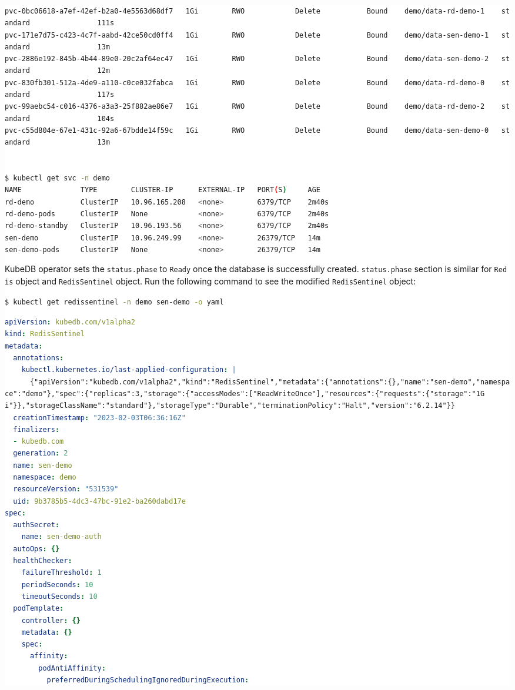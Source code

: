 ```bash
pvc-0bc06618-a7ef-42ef-b2a0-4e5563d68df7   1Gi        RWO            Delete           Bound    demo/data-rd-demo-1    standard                111s
pvc-171e7d75-c423-4c7f-aabd-42ce50cd0ff4   1Gi        RWO            Delete           Bound    demo/data-sen-demo-1   standard                13m
pvc-2886e192-845b-4b44-89e0-20c2af64ec47   1Gi        RWO            Delete           Bound    demo/data-sen-demo-2   standard                12m
pvc-830fb301-512a-4de9-a110-c0ce032fabca   1Gi        RWO            Delete           Bound    demo/data-rd-demo-0    standard                117s
pvc-99aebc54-c016-4376-a3a3-25f882ae86e7   1Gi        RWO            Delete           Bound    demo/data-rd-demo-2    standard                104s
pvc-c55d804e-67e1-431c-92a6-67bdde14f59c   1Gi        RWO            Delete           Bound    demo/data-sen-demo-0   standard                13m


$ kubectl get svc -n demo
NAME              TYPE        CLUSTER-IP      EXTERNAL-IP   PORT(S)     AGE
rd-demo           ClusterIP   10.96.165.208   <none>        6379/TCP    2m40s
rd-demo-pods      ClusterIP   None            <none>        6379/TCP    2m40s
rd-demo-standby   ClusterIP   10.96.193.56    <none>        6379/TCP    2m40s
sen-demo          ClusterIP   10.96.249.99    <none>        26379/TCP   14m
sen-demo-pods     ClusterIP   None            <none>        26379/TCP   14m
```

KubeDB operator sets the `status.phase` to `Ready` once the database is successfully created. `status.phase` section is similar for 
`Redis` object and `RedisSentinel` object. Run the following command to see the modified `RedisSentinel` object:

```bash
$ kubectl get redissentinel -n demo sen-demo -o yaml
```
```yaml
apiVersion: kubedb.com/v1alpha2
kind: RedisSentinel
metadata:
  annotations:
    kubectl.kubernetes.io/last-applied-configuration: |
      {"apiVersion":"kubedb.com/v1alpha2","kind":"RedisSentinel","metadata":{"annotations":{},"name":"sen-demo","namespace":"demo"},"spec":{"replicas":3,"storage":{"accessModes":["ReadWriteOnce"],"resources":{"requests":{"storage":"1Gi"}},"storageClassName":"standard"},"storageType":"Durable","terminationPolicy":"Halt","version":"6.2.14"}}
  creationTimestamp: "2023-02-03T06:36:16Z"
  finalizers:
  - kubedb.com
  generation: 2
  name: sen-demo
  namespace: demo
  resourceVersion: "531539"
  uid: 9b3785b5-4dc3-47bc-91e2-ba260dabd17e
spec:
  authSecret:
    name: sen-demo-auth
  autoOps: {}
  healthChecker:
    failureThreshold: 1
    periodSeconds: 10
    timeoutSeconds: 10
  podTemplate:
    controller: {}
    metadata: {}
    spec:
      affinity:
        podAntiAffinity:
          preferredDuringSchedulingIgnoredDuringExecution:
```
